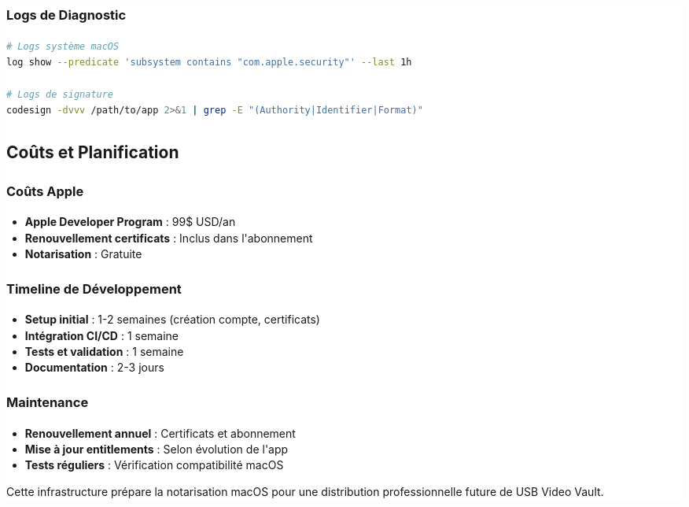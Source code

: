### Logs de Diagnostic
```bash
# Logs système macOS
log show --predicate 'subsystem contains "com.apple.security"' --last 1h

# Logs de signature
codesign -dvvv /path/to/app 2>&1 | grep -E "(Authority|Identifier|Format)"
```

## Coûts et Planification

### Coûts Apple
- **Apple Developer Program** : 99$ USD/an
- **Renouvellement certificats** : Inclus dans l'abonnement
- **Notarisation** : Gratuite

### Timeline de Développement
- **Setup initial** : 1-2 semaines (création compte, certificats)
- **Intégration CI/CD** : 1 semaine
- **Tests et validation** : 1 semaine
- **Documentation** : 2-3 jours

### Maintenance
- **Renouvellement annuel** : Certificats et abonnement
- **Mise à jour entitlements** : Selon évolution de l'app
- **Tests réguliers** : Vérification compatibilité macOS

Cette infrastructure prépare la notarisation macOS pour une distribution professionnelle future de USB Video Vault.
